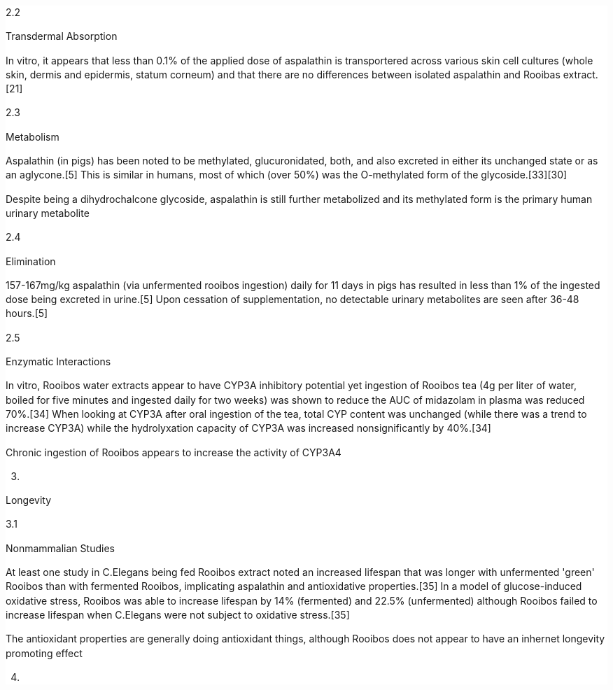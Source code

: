 2.2

Transdermal Absorption

In vitro, it appears that less than 0\.1% of the applied dose of aspalathin is transportered across various skin cell cultures (whole skin, dermis and epidermis, statum corneum) and that there are no differences between isolated aspalathin and Rooibas extract.\[21]

2.3

Metabolism

Aspalathin (in pigs) has been noted to be methylated, glucuronidated, both, and also excreted in either its unchanged state or as an aglycone.\[5] This is similar in humans, most of which (over 50%) was the O\-methylated form of the glycoside.\[33]\[30]


Despite being a dihydrochalcone glycoside, aspalathin is still further metabolized and its methylated form is the primary human urinary metabolite


2.4

Elimination

157\-167mg/kg aspalathin (via unfermented rooibos ingestion) daily for 11 days in pigs has resulted in less than 1% of the ingested dose being excreted in urine.\[5] Upon cessation of supplementation, no detectable urinary metabolites are seen after 36\-48 hours.\[5]

2.5

Enzymatic Interactions

In vitro, Rooibos water extracts appear to have CYP3A inhibitory potential yet ingestion of Rooibos tea (4g per liter of water, boiled for five minutes and ingested daily for two weeks) was shown to reduce the AUC of midazolam in plasma was reduced 70%.\[34] When looking at CYP3A after oral ingestion of the tea, total CYP content was unchanged (while there was a trend to increase CYP3A) while the hydrolyxation capacity of CYP3A was increased nonsignificantly by 40%.\[34]


Chronic ingestion of Rooibos appears to increase the activity of CYP3A4


3.

Longevity

3.1

Nonmammalian Studies

At least one study in C.Elegans being fed Rooibos extract noted an increased lifespan that was longer with unfermented 'green' Rooibos than with fermented Rooibos, implicating aspalathin and antioxidative properties.\[35] In a model of glucose\-induced oxidative stress, Rooibos was able to increase lifespan by 14% (fermented) and 22\.5% (unfermented) although Rooibos failed to increase lifespan when C.Elegans were not subject to oxidative stress.\[35]


The antioxidant properties are generally doing antioxidant things, although Rooibos does not appear to have an inhernet longevity promoting effect


4.
